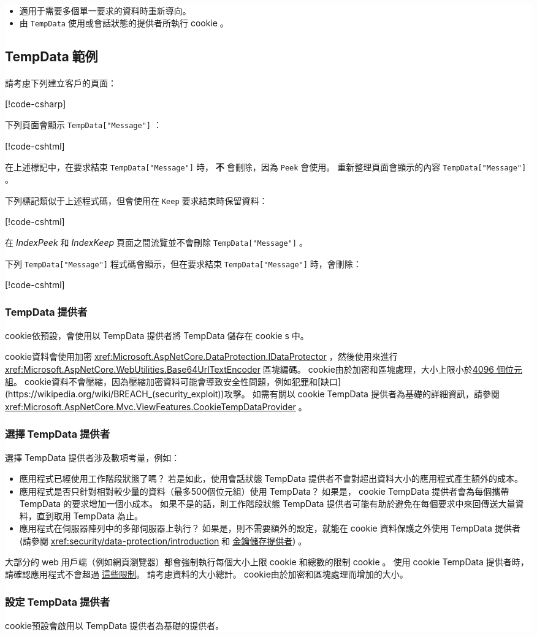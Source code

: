 * 適用于需要多個單一要求的資料時重新導向。
* 由 `TempData` 使用或會話狀態的提供者所執行 cookie 。

## <a name="tempdata-samples"></a>TempData 範例

請考慮下列建立客戶的頁面：

[!code-csharp[](app-state/3.0samples/RazorPagesContacts/Pages/Customers/Create.cshtml.cs?name=snippet&highlight=15-16,30)]

下列頁面會顯示 `TempData["Message"]` ：

[!code-cshtml[](app-state/3.0samples/RazorPagesContacts/Pages/Customers/IndexPeek.cshtml?range=1-14)]

在上述標記中，在要求結束 `TempData["Message"]` 時， **不** 會刪除，因為 `Peek` 會使用。 重新整理頁面會顯示的內容 `TempData["Message"]` 。

下列標記類似于上述程式碼，但會使用在 `Keep` 要求結束時保留資料：

[!code-cshtml[](app-state/3.0samples/RazorPagesContacts/Pages/Customers/IndexKeep.cshtml?range=1-14)]

在 *IndexPeek* 和 *IndexKeep* 頁面之間流覽並不會刪除 `TempData["Message"]` 。

下列 `TempData["Message"]` 程式碼會顯示，但在要求結束 `TempData["Message"]` 時，會刪除：

[!code-cshtml[](app-state/3.0samples/RazorPagesContacts/Pages/Customers/Index.cshtml?range=1-14)]

### <a name="tempdata-providers"></a>TempData 提供者

cookie依預設，會使用以 TempData 提供者將 TempData 儲存在 cookie s 中。

cookie資料會使用加密 <xref:Microsoft.AspNetCore.DataProtection.IDataProtector> ，然後使用來進行 <xref:Microsoft.AspNetCore.WebUtilities.Base64UrlTextEncoder> 區塊編碼。 cookie由於加密和區塊處理，大小上限小於[4096 個位元組](http://www.faqs.org/rfcs/rfc2965.html)。 cookie資料不會壓縮，因為壓縮加密資料可能會導致安全性問題，例如[犯罪](https://wikipedia.org/wiki/CRIME_(security_exploit))和[缺口](https://wikipedia.org/wiki/BREACH_(security_exploit))攻擊。 如需有關以 cookie TempData 提供者為基礎的詳細資訊，請參閱 <xref:Microsoft.AspNetCore.Mvc.ViewFeatures.CookieTempDataProvider> 。

### <a name="choose-a-tempdata-provider"></a>選擇 TempData 提供者

選擇 TempData 提供者涉及數項考量，例如：

* 應用程式已經使用工作階段狀態了嗎？ 若是如此，使用會話狀態 TempData 提供者不會對超出資料大小的應用程式產生額外的成本。
* 應用程式是否只針對相對較少量的資料（最多500個位元組）使用 TempData？ 如果是， cookie TempData 提供者會為每個攜帶 TempData 的要求增加一個小成本。 如果不是的話，則工作階段狀態 TempData 提供者可能有助於避免在每個要求中來回傳送大量資料，直到取用 TempData 為止。
* 應用程式在伺服器陣列中的多部伺服器上執行？ 如果是，則不需要額外的設定，就能在 cookie 資料保護之外使用 TempData 提供者 (請參閱 <xref:security/data-protection/introduction> 和 [金鑰儲存提供者](xref:security/data-protection/implementation/key-storage-providers)) 。

大部分的 web 用戶端（例如網頁瀏覽器）都會強制執行每個大小上限 cookie 和總數的限制 cookie 。 使用 cookie TempData 提供者時，請確認應用程式不會超過 [這些限制](http://www.faqs.org/rfcs/rfc2965.html)。 請考慮資料的大小總計。 cookie由於加密和區塊處理而增加的大小。

### <a name="configure-the-tempdata-provider"></a>設定 TempData 提供者

cookie預設會啟用以 TempData 提供者為基礎的提供者。
